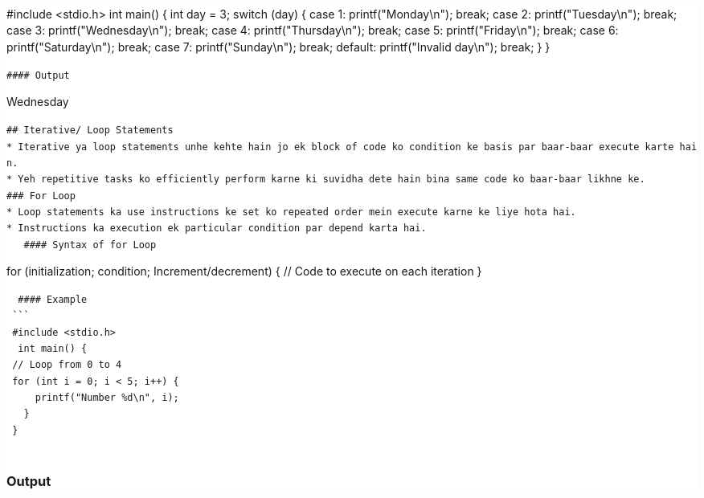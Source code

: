 ```
```
#include <stdio.h>
int main() {
    int day = 3;
    switch (day) {
        case 1:
            printf("Monday\n");
            break;
        case 2:
            printf("Tuesday\n");
            break;
        case 3:
            printf("Wednesday\n");
            break;
        case 4:
            printf("Thursday\n");
            break;
        case 5:
            printf("Friday\n");
            break;
        case 6:
            printf("Saturday\n");
            break;
        case 7:
            printf("Sunday\n");
            break;
        default:
            printf("Invalid day\n");
            break;
    }
}
```
#### Output
```
Wednesday
```
## Iterative/ Loop Statements 
* Iterative ya loop statements unhe kehte hain jo ek block of code ko condition ke basis par baar-baar execute karte hain.
* Yeh repetitive tasks ko efficiently perform karne ki suvidha dete hain bina same code ko baar-baar likhne ke.
### For Loop
* Loop statements ka use instructions ke set ko repeated order mein execute karne ke liye hota hai.
* Instructions ka execution ek particular condition par depend karta hai.
   #### Syntax of for Loop
   ```
   for (initialization; condition; Increment/decrement) {
    // Code to execute on each iteration
    }
   ```
     #### Example
    ```
    #include <stdio.h>
     int main() {
    // Loop from 0 to 4
    for (int i = 0; i < 5; i++) {
        printf("Number %d\n", i);
      }
    }
    
   ```
### Output
